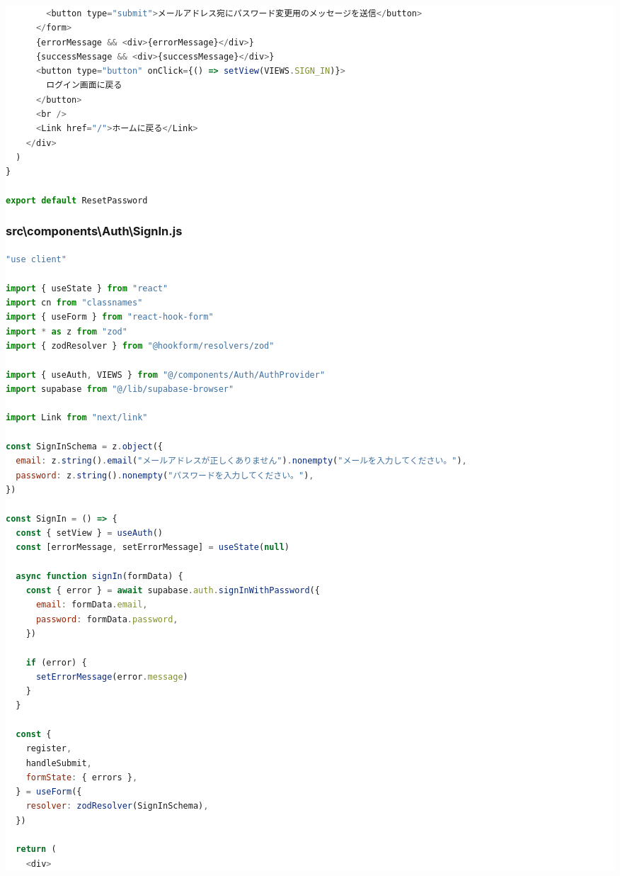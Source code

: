 ```src\components\Auth\ResetPassword.js
        <button type="submit">メールアドレス宛にパスワード変更用のメッセージを送信</button>
      </form>
      {errorMessage && <div>{errorMessage}</div>}
      {successMessage && <div>{successMessage}</div>}
      <button type="button" onClick={() => setView(VIEWS.SIGN_IN)}>
        ログイン画面に戻る
      </button>
      <br />
      <Link href="/">ホームに戻る</Link>
    </div>
  )
}

export default ResetPassword

```


### src\components\Auth\SignIn.js

```src\components\Auth\SignIn.js
"use client"

import { useState } from "react"
import cn from "classnames"
import { useForm } from "react-hook-form"
import * as z from "zod"
import { zodResolver } from "@hookform/resolvers/zod"

import { useAuth, VIEWS } from "@/components/Auth/AuthProvider"
import supabase from "@/lib/supabase-browser"

import Link from "next/link"

const SignInSchema = z.object({
  email: z.string().email("メールアドレスが正しくありません").nonempty("メールを入力してください。"),
  password: z.string().nonempty("パスワードを入力してください。"),
})

const SignIn = () => {
  const { setView } = useAuth()
  const [errorMessage, setErrorMessage] = useState(null)

  async function signIn(formData) {
    const { error } = await supabase.auth.signInWithPassword({
      email: formData.email,
      password: formData.password,
    })

    if (error) {
      setErrorMessage(error.message)
    }
  }

  const {
    register,
    handleSubmit,
    formState: { errors },
  } = useForm({
    resolver: zodResolver(SignInSchema),
  })

  return (
    <div>
```